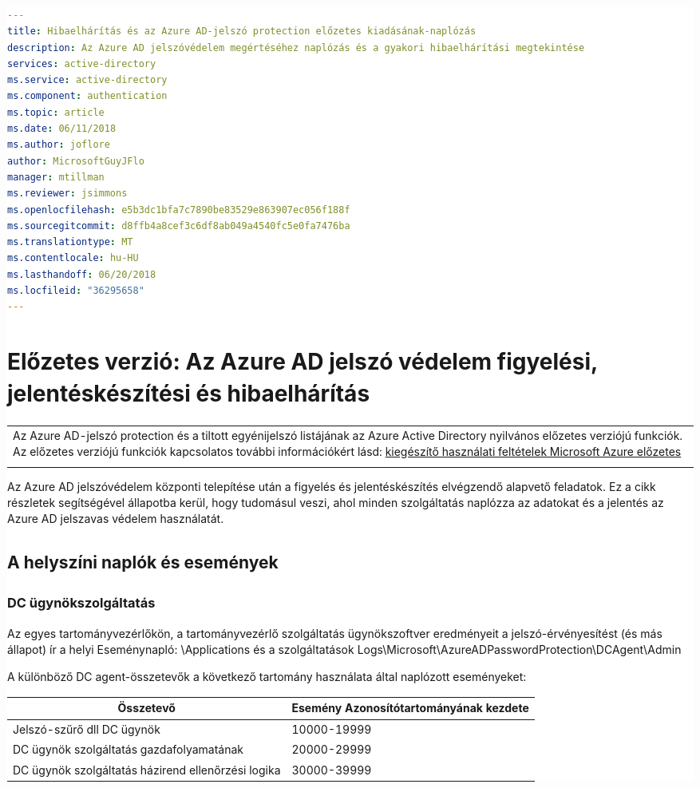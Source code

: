 ```yaml
---
title: Hibaelhárítás és az Azure AD-jelszó protection előzetes kiadásának-naplózás
description: Az Azure AD jelszóvédelem megértéséhez naplózás és a gyakori hibaelhárítási megtekintése
services: active-directory
ms.service: active-directory
ms.component: authentication
ms.topic: article
ms.date: 06/11/2018
ms.author: joflore
author: MicrosoftGuyJFlo
manager: mtillman
ms.reviewer: jsimmons
ms.openlocfilehash: e5b3dc1bfa7c7890be83529e863907ec056f188f
ms.sourcegitcommit: d8ffb4a8cef3c6df8ab049a4540fc5e0fa7476ba
ms.translationtype: MT
ms.contentlocale: hu-HU
ms.lasthandoff: 06/20/2018
ms.locfileid: "36295658"
---
```

# <a name="preview-azure-ad-password-protection-monitoring-reporting-and-troubleshooting"></a>Előzetes verzió: Az Azure AD jelszó védelem figyelési, jelentéskészítési és hibaelhárítás

|     |
| --- |
| Az Azure AD-jelszó protection és a tiltott egyénijelszó listájának az Azure Active Directory nyilvános előzetes verziójú funkciók. Az előzetes verziójú funkciók kapcsolatos további információkért lásd: [kiegészítő használati feltételek Microsoft Azure előzetes](https://azure.microsoft.com/support/legal/preview-supplemental-terms/)|
|     |

Az Azure AD jelszóvédelem központi telepítése után a figyelés és jelentéskészítés elvégzendő alapvető feladatok. Ez a cikk részletek segítségével állapotba kerül, hogy tudomásul veszi, ahol minden szolgáltatás naplózza az adatokat és a jelentés az Azure AD jelszavas védelem használatát.

## <a name="on-premises-logs-and-events"></a>A helyszíni naplók és események

### <a name="dc-agent-service"></a>DC ügynökszolgáltatás

Az egyes tartományvezérlőkön, a tartományvezérlő szolgáltatás ügynökszoftver eredményeit a jelszó-érvényesítést (és más állapot) ír a helyi Eseménynapló: \Applications és a szolgáltatások Logs\Microsoft\AzureADPasswordProtection\DCAgent\Admin

A különböző DC agent-összetevők a következő tartomány használata által naplózott eseményeket:

|Összetevő |Esemény Azonosítótartományának kezdete|
| --- | --- |
|Jelszó-szűrő dll DC ügynök| 10000-19999|
|DC ügynök szolgáltatás gazdafolyamatának| 20000-29999|
|DC ügynök szolgáltatás házirend ellenőrzési logika| 30000-39999|
